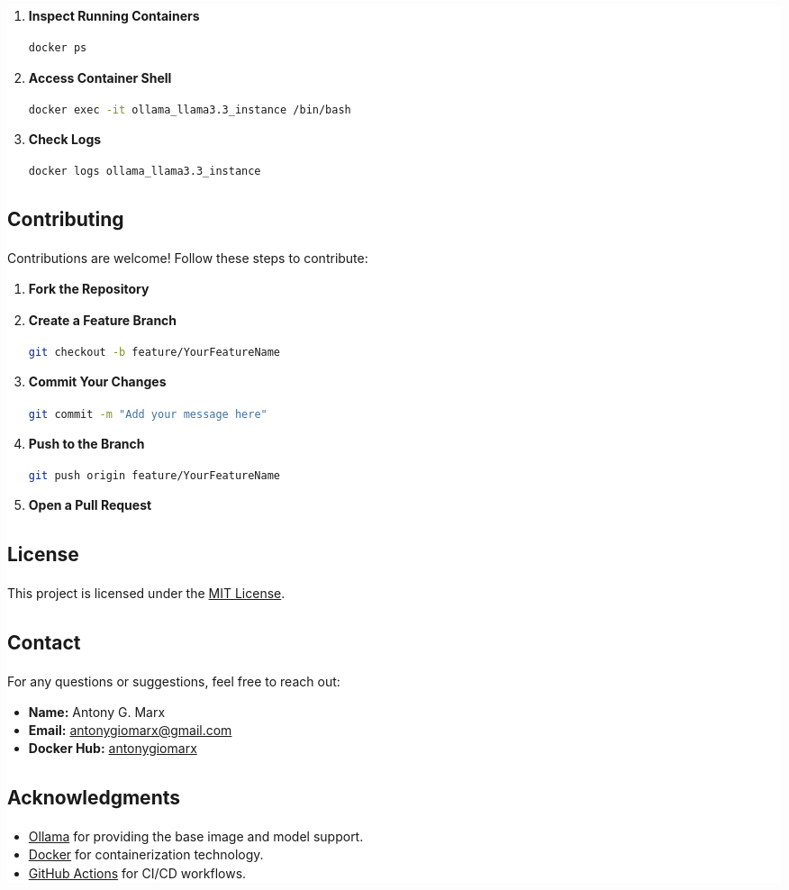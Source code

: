 1. **Inspect Running Containers**

   ```bash
   docker ps
   ```

2. **Access Container Shell**

   ```bash
   docker exec -it ollama_llama3.3_instance /bin/bash
   ```

3. **Check Logs**

   ```bash
   docker logs ollama_llama3.3_instance
   ```

## Contributing

Contributions are welcome! Follow these steps to contribute:

1. **Fork the Repository**

2. **Create a Feature Branch**

   ```bash
   git checkout -b feature/YourFeatureName
   ```

3. **Commit Your Changes**

   ```bash
   git commit -m "Add your message here"
   ```

4. **Push to the Branch**

   ```bash
   git push origin feature/YourFeatureName
   ```

5. **Open a Pull Request**

## License

This project is licensed under the [MIT License](LICENSE).

## Contact

For any questions or suggestions, feel free to reach out:

- **Name:** Antony G. Marx
- **Email:** [antonygiomarx@gmail.com](mailto:antonygiomarx@gmail.com)
- **Docker Hub:** [antonygiomarx](https://hub.docker.com/u/antonygiomarx)

## Acknowledgments

- [Ollama](https://ollama.com/) for providing the base image and model support.
- [Docker](https://www.docker.com/) for containerization technology.
- [GitHub Actions](https://github.com/features/actions) for CI/CD workflows.